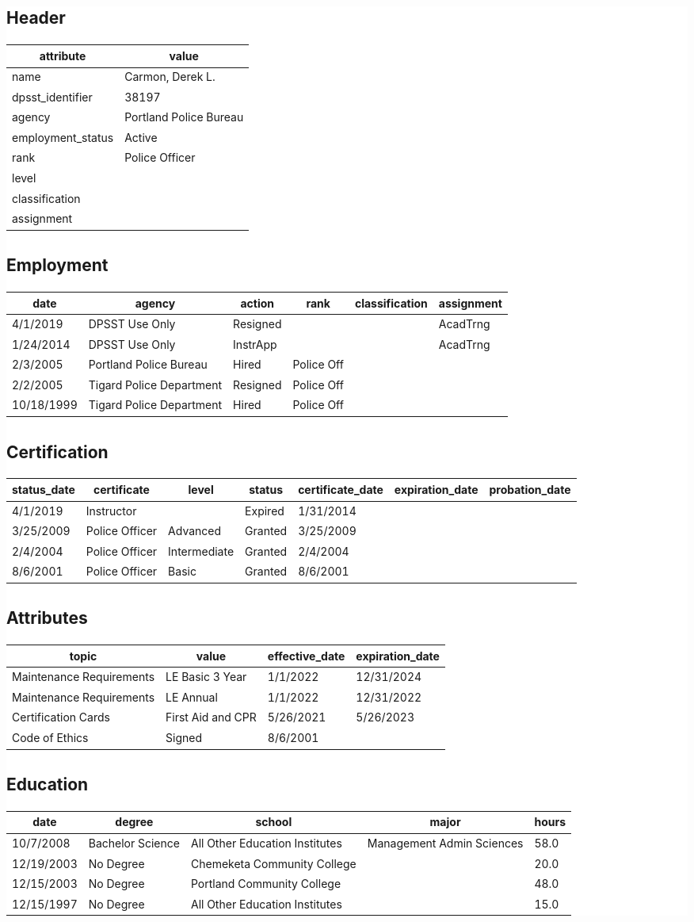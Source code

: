 ## Header
| attribute | value |
| --------- | ----- |
| name | Carmon, Derek L. |
| dpsst_identifier | 38197 |
| agency | Portland Police Bureau |
| employment_status | Active |
| rank | Police Officer |
| level |  |
| classification |  |
| assignment |  |
## Employment
| date | agency | action | rank | classification | assignment |
| ---- | ------ | ------ | ---- | -------------- | ---------- |
| 4/1/2019 | DPSST Use Only | Resigned |  |  | AcadTrng |
| 1/24/2014 | DPSST Use Only | InstrApp |  |  | AcadTrng |
| 2/3/2005 | Portland Police Bureau | Hired | Police Off |  |  |
| 2/2/2005 | Tigard Police Department | Resigned | Police Off |  |  |
| 10/18/1999 | Tigard Police Department | Hired | Police Off |  |  |
## Certification
| status_date | certificate | level | status | certificate_date | expiration_date | probation_date |
| ----------- | ----------- | ----- | ------ | ---------------- | --------------- | -------------- |
| 4/1/2019 | Instructor |  | Expired | 1/31/2014 |  |  |
| 3/25/2009 | Police Officer | Advanced | Granted | 3/25/2009 |  |  |
| 2/4/2004 | Police Officer | Intermediate | Granted | 2/4/2004 |  |  |
| 8/6/2001 | Police Officer | Basic | Granted | 8/6/2001 |  |  |
## Attributes
| topic | value | effective_date | expiration_date |
| ----- | ----- | -------------- | --------------- |
| Maintenance Requirements | LE Basic 3 Year | 1/1/2022 | 12/31/2024 |
| Maintenance Requirements | LE Annual | 1/1/2022 | 12/31/2022 |
| Certification Cards | First Aid and CPR | 5/26/2021 | 5/26/2023 |
| Code of Ethics | Signed | 8/6/2001 |  |
## Education
| date | degree | school | major | hours |
| ---- | ------ | ------ | ----- | ----- |
| 10/7/2008 | Bachelor Science | All Other Education Institutes | Management  Admin Sciences | 58.0 |
| 12/19/2003 | No Degree | Chemeketa Community College |  | 20.0 |
| 12/15/2003 | No Degree | Portland Community College |  | 48.0 |
| 12/15/1997 | No Degree | All Other Education Institutes |  | 15.0 |